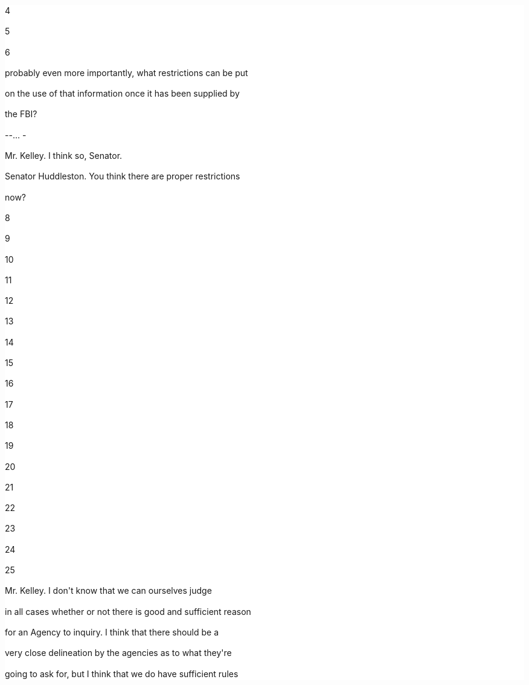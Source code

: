 4

5

6

probably even more importantly, what restrictions can be put

on the use of that information once it has been supplied by

the FBI?

--... -

Mr. Kelley. I think so, Senator.

Senator Huddleston. You think there are proper restrictions

now?

8

9

10

11

12

13

14

15

16

17

18

19

20

21

22

23

24

25

Mr. Kelley. I don't know that we can ourselves judge

in all cases whether or not there is good and sufficient reason

for an Agency to inquiry. I think that there should be a

very close delineation by the agencies as to what they're

going to ask for, but I think that we do have sufficient rules
